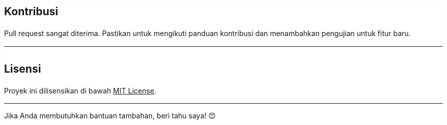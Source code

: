 ## **Kontribusi**  
Pull request sangat diterima. Pastikan untuk mengikuti panduan kontribusi dan menambahkan pengujian untuk fitur baru.  

---

## **Lisensi**  
Proyek ini dilisensikan di bawah [MIT License](LICENSE).  

---

Jika Anda membutuhkan bantuan tambahan, beri tahu saya! 😊